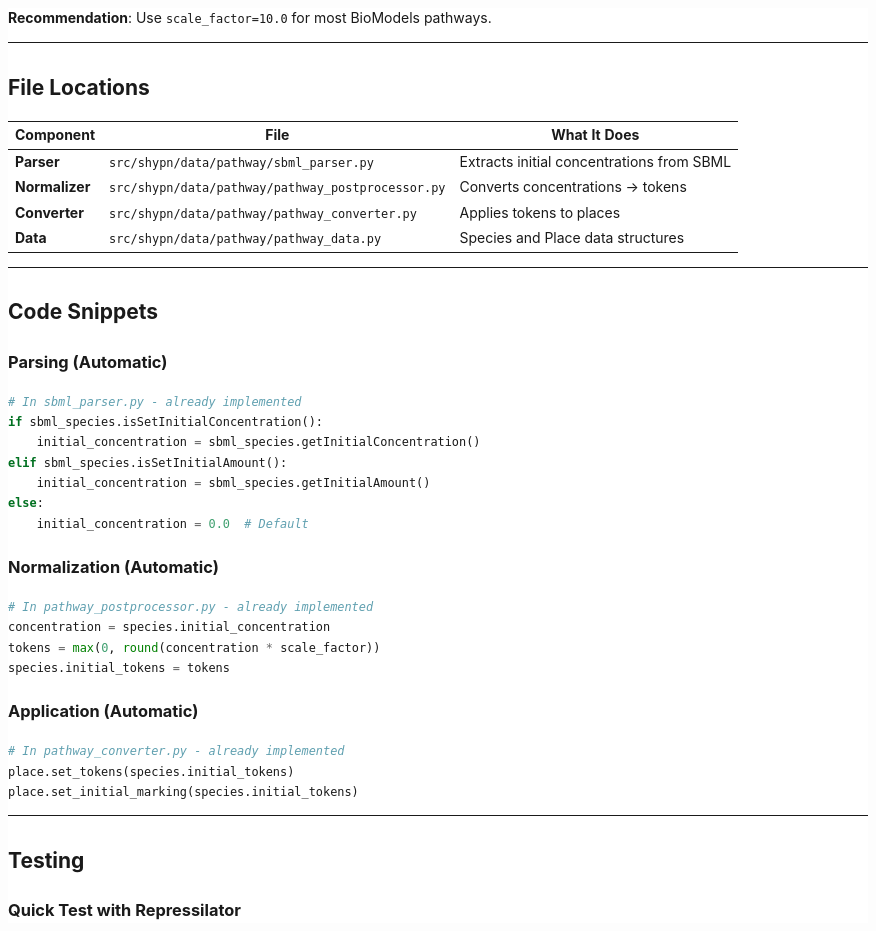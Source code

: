 **Recommendation**: Use `scale_factor=10.0` for most BioModels pathways.

---

## File Locations

| Component | File | What It Does |
|-----------|------|--------------|
| **Parser** | `src/shypn/data/pathway/sbml_parser.py` | Extracts initial concentrations from SBML |
| **Normalizer** | `src/shypn/data/pathway/pathway_postprocessor.py` | Converts concentrations → tokens |
| **Converter** | `src/shypn/data/pathway/pathway_converter.py` | Applies tokens to places |
| **Data** | `src/shypn/data/pathway/pathway_data.py` | Species and Place data structures |

---

## Code Snippets

### Parsing (Automatic)
```python
# In sbml_parser.py - already implemented
if sbml_species.isSetInitialConcentration():
    initial_concentration = sbml_species.getInitialConcentration()
elif sbml_species.isSetInitialAmount():
    initial_concentration = sbml_species.getInitialAmount()
else:
    initial_concentration = 0.0  # Default
```

### Normalization (Automatic)
```python
# In pathway_postprocessor.py - already implemented
concentration = species.initial_concentration
tokens = max(0, round(concentration * scale_factor))
species.initial_tokens = tokens
```

### Application (Automatic)
```python
# In pathway_converter.py - already implemented
place.set_tokens(species.initial_tokens)
place.set_initial_marking(species.initial_tokens)
```

---

## Testing

### Quick Test with Repressilator
